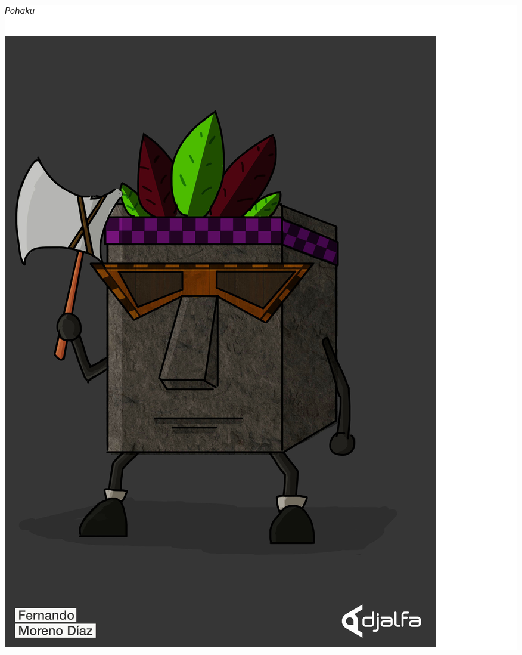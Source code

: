 
###### Pohaku
![28](https://github.com/djalfadevs/kanaka/blob/master/Arte/Concept/Personajes/pohaku_piedra.jpg)
